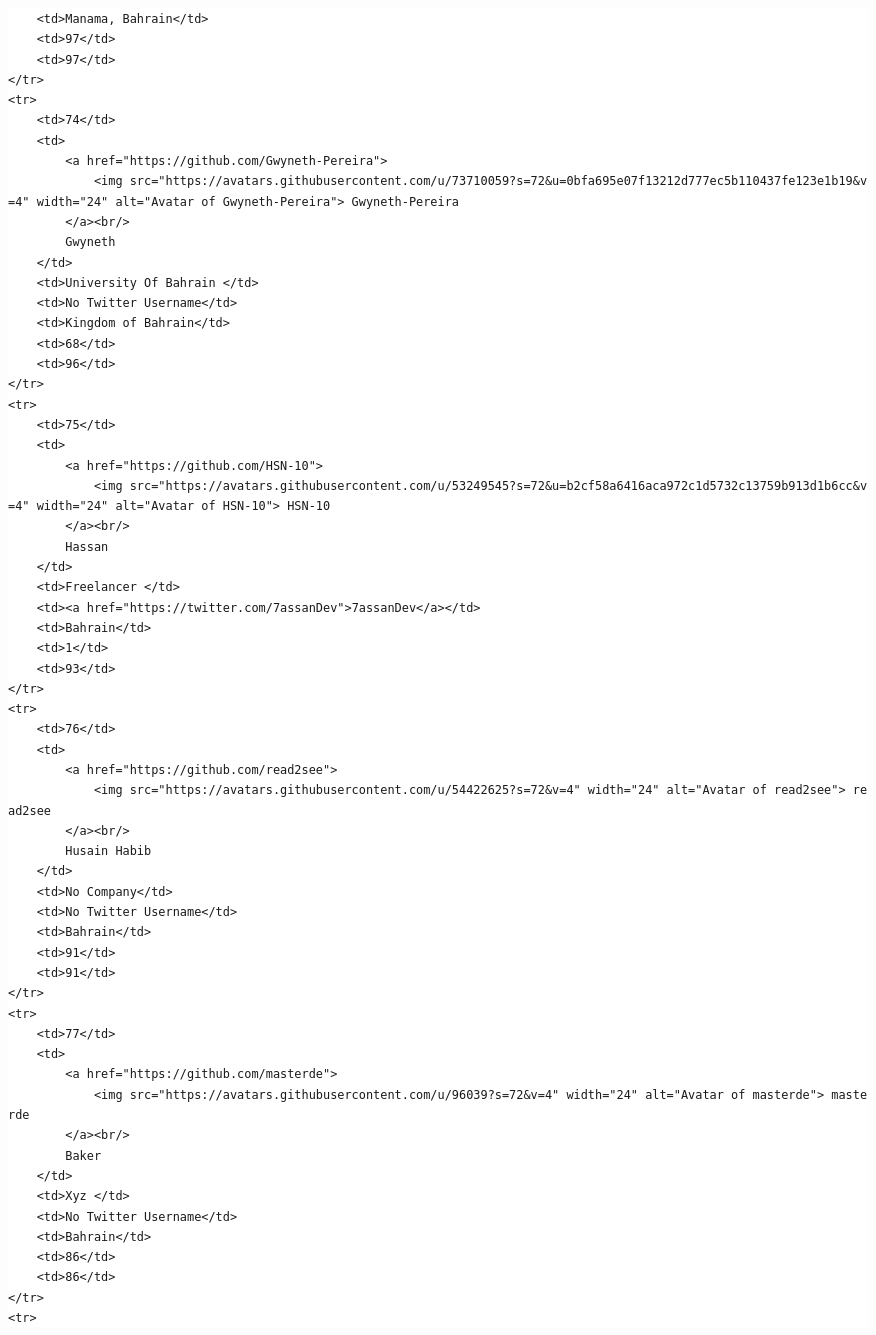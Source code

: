		<td>Manama, Bahrain</td>
		<td>97</td>
		<td>97</td>
	</tr>
	<tr>
		<td>74</td>
		<td>
			<a href="https://github.com/Gwyneth-Pereira">
				<img src="https://avatars.githubusercontent.com/u/73710059?s=72&u=0bfa695e07f13212d777ec5b110437fe123e1b19&v=4" width="24" alt="Avatar of Gwyneth-Pereira"> Gwyneth-Pereira
			</a><br/>
			Gwyneth 
		</td>
		<td>University Of Bahrain </td>
		<td>No Twitter Username</td>
		<td>Kingdom of Bahrain</td>
		<td>68</td>
		<td>96</td>
	</tr>
	<tr>
		<td>75</td>
		<td>
			<a href="https://github.com/HSN-10">
				<img src="https://avatars.githubusercontent.com/u/53249545?s=72&u=b2cf58a6416aca972c1d5732c13759b913d1b6cc&v=4" width="24" alt="Avatar of HSN-10"> HSN-10
			</a><br/>
			Hassan
		</td>
		<td>Freelancer </td>
		<td><a href="https://twitter.com/7assanDev">7assanDev</a></td>
		<td>Bahrain</td>
		<td>1</td>
		<td>93</td>
	</tr>
	<tr>
		<td>76</td>
		<td>
			<a href="https://github.com/read2see">
				<img src="https://avatars.githubusercontent.com/u/54422625?s=72&v=4" width="24" alt="Avatar of read2see"> read2see
			</a><br/>
			Husain Habib
		</td>
		<td>No Company</td>
		<td>No Twitter Username</td>
		<td>Bahrain</td>
		<td>91</td>
		<td>91</td>
	</tr>
	<tr>
		<td>77</td>
		<td>
			<a href="https://github.com/masterde">
				<img src="https://avatars.githubusercontent.com/u/96039?s=72&v=4" width="24" alt="Avatar of masterde"> masterde
			</a><br/>
			Baker
		</td>
		<td>Xyz </td>
		<td>No Twitter Username</td>
		<td>Bahrain</td>
		<td>86</td>
		<td>86</td>
	</tr>
	<tr>